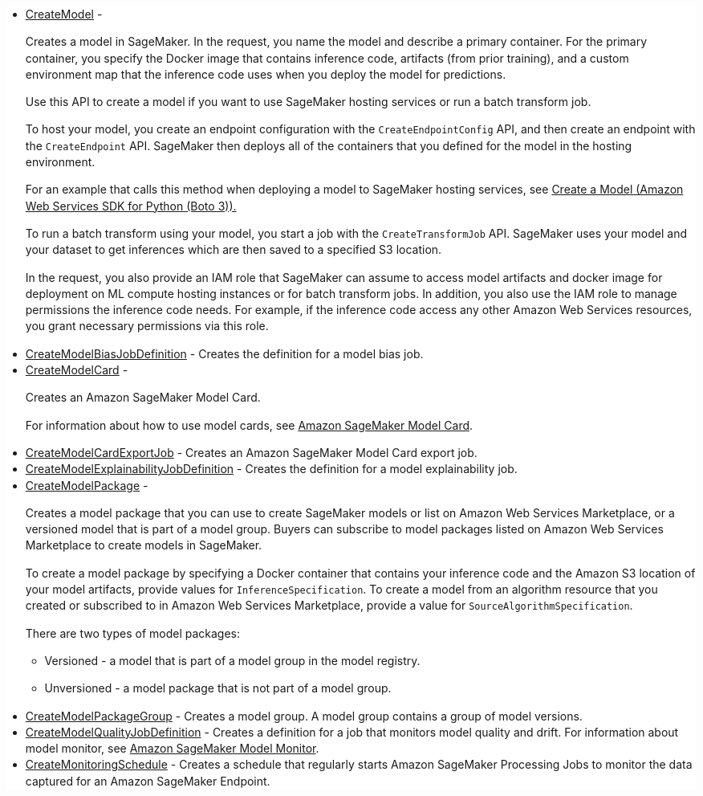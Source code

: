 * [CreateModel](docs/sdk/README.md#createmodel) - <p>Creates a model in SageMaker. In the request, you name the model and describe a primary container. For the primary container, you specify the Docker image that contains inference code, artifacts (from prior training), and a custom environment map that the inference code uses when you deploy the model for predictions.</p> <p>Use this API to create a model if you want to use SageMaker hosting services or run a batch transform job.</p> <p>To host your model, you create an endpoint configuration with the <code>CreateEndpointConfig</code> API, and then create an endpoint with the <code>CreateEndpoint</code> API. SageMaker then deploys all of the containers that you defined for the model in the hosting environment. </p> <p>For an example that calls this method when deploying a model to SageMaker hosting services, see <a href="https://docs.aws.amazon.com/sagemaker/latest/dg/realtime-endpoints-deployment.html#realtime-endpoints-deployment-create-model">Create a Model (Amazon Web Services SDK for Python (Boto 3)).</a> </p> <p>To run a batch transform using your model, you start a job with the <code>CreateTransformJob</code> API. SageMaker uses your model and your dataset to get inferences which are then saved to a specified S3 location.</p> <p>In the request, you also provide an IAM role that SageMaker can assume to access model artifacts and docker image for deployment on ML compute hosting instances or for batch transform jobs. In addition, you also use the IAM role to manage permissions the inference code needs. For example, if the inference code access any other Amazon Web Services resources, you grant necessary permissions via this role.</p>
* [CreateModelBiasJobDefinition](docs/sdk/README.md#createmodelbiasjobdefinition) - Creates the definition for a model bias job.
* [CreateModelCard](docs/sdk/README.md#createmodelcard) - <p>Creates an Amazon SageMaker Model Card.</p> <p>For information about how to use model cards, see <a href="https://docs.aws.amazon.com/sagemaker/latest/dg/model-cards.html">Amazon SageMaker Model Card</a>.</p>
* [CreateModelCardExportJob](docs/sdk/README.md#createmodelcardexportjob) - Creates an Amazon SageMaker Model Card export job.
* [CreateModelExplainabilityJobDefinition](docs/sdk/README.md#createmodelexplainabilityjobdefinition) - Creates the definition for a model explainability job.
* [CreateModelPackage](docs/sdk/README.md#createmodelpackage) - <p>Creates a model package that you can use to create SageMaker models or list on Amazon Web Services Marketplace, or a versioned model that is part of a model group. Buyers can subscribe to model packages listed on Amazon Web Services Marketplace to create models in SageMaker.</p> <p>To create a model package by specifying a Docker container that contains your inference code and the Amazon S3 location of your model artifacts, provide values for <code>InferenceSpecification</code>. To create a model from an algorithm resource that you created or subscribed to in Amazon Web Services Marketplace, provide a value for <code>SourceAlgorithmSpecification</code>.</p> <note> <p>There are two types of model packages:</p> <ul> <li> <p>Versioned - a model that is part of a model group in the model registry.</p> </li> <li> <p>Unversioned - a model package that is not part of a model group.</p> </li> </ul> </note>
* [CreateModelPackageGroup](docs/sdk/README.md#createmodelpackagegroup) - Creates a model group. A model group contains a group of model versions.
* [CreateModelQualityJobDefinition](docs/sdk/README.md#createmodelqualityjobdefinition) - Creates a definition for a job that monitors model quality and drift. For information about model monitor, see <a href="https://docs.aws.amazon.com/sagemaker/latest/dg/model-monitor.html">Amazon SageMaker Model Monitor</a>.
* [CreateMonitoringSchedule](docs/sdk/README.md#createmonitoringschedule) - Creates a schedule that regularly starts Amazon SageMaker Processing Jobs to monitor the data captured for an Amazon SageMaker Endpoint.